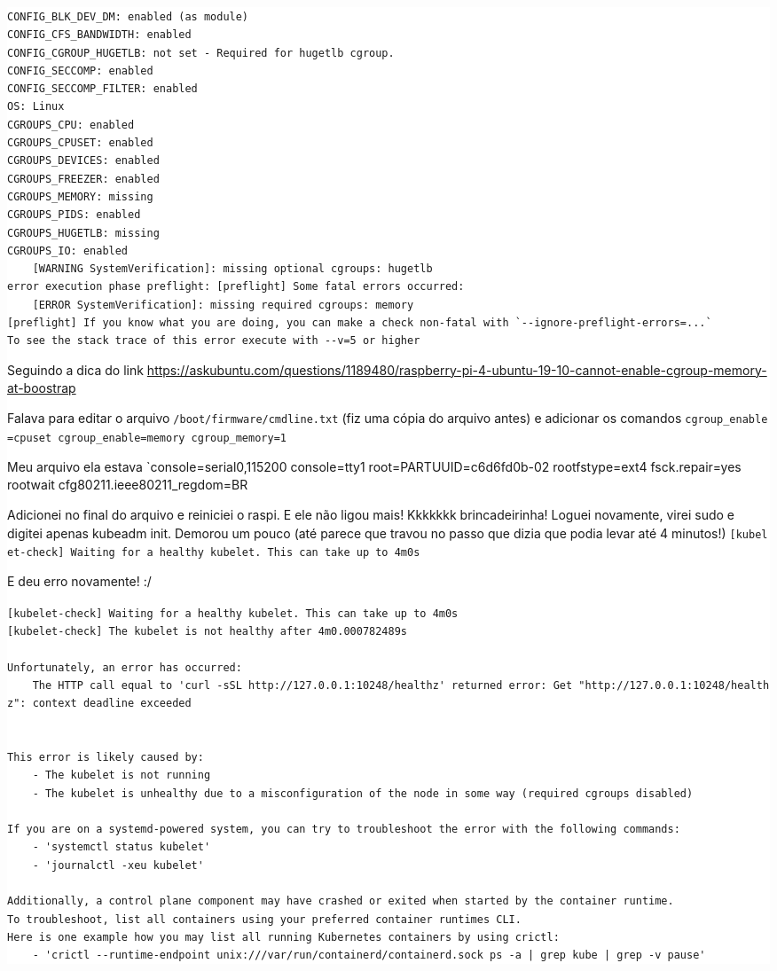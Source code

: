 ```
CONFIG_BLK_DEV_DM: enabled (as module)
CONFIG_CFS_BANDWIDTH: enabled
CONFIG_CGROUP_HUGETLB: not set - Required for hugetlb cgroup.
CONFIG_SECCOMP: enabled
CONFIG_SECCOMP_FILTER: enabled
OS: Linux
CGROUPS_CPU: enabled
CGROUPS_CPUSET: enabled
CGROUPS_DEVICES: enabled
CGROUPS_FREEZER: enabled
CGROUPS_MEMORY: missing
CGROUPS_PIDS: enabled
CGROUPS_HUGETLB: missing
CGROUPS_IO: enabled
	[WARNING SystemVerification]: missing optional cgroups: hugetlb
error execution phase preflight: [preflight] Some fatal errors occurred:
	[ERROR SystemVerification]: missing required cgroups: memory
[preflight] If you know what you are doing, you can make a check non-fatal with `--ignore-preflight-errors=...`
To see the stack trace of this error execute with --v=5 or higher
```


Seguindo a dica do link
https://askubuntu.com/questions/1189480/raspberry-pi-4-ubuntu-19-10-cannot-enable-cgroup-memory-at-boostrap


Falava para editar o arquivo `/boot/firmware/cmdline.txt` (fiz uma cópia do arquivo antes) e adicionar os comandos `cgroup_enable=cpuset cgroup_enable=memory cgroup_memory=1`

Meu arquivo ela estava 
`console=serial0,115200 console=tty1 root=PARTUUID=c6d6fd0b-02 rootfstype=ext4 fsck.repair=yes rootwait cfg80211.ieee80211_regdom=BR


Adicionei no final do arquivo e reiniciei o raspi. E ele não ligou mais! Kkkkkkk brincadeirinha!
Loguei novamente, virei sudo e digitei apenas kubeadm init. Demorou um pouco (até parece que travou no passo que dizia que podia levar até 4 minutos!)
`[kubelet-check] Waiting for a healthy kubelet. This can take up to 4m0s`

E deu erro novamente! :/
```
[kubelet-check] Waiting for a healthy kubelet. This can take up to 4m0s
[kubelet-check] The kubelet is not healthy after 4m0.000782489s

Unfortunately, an error has occurred:
	The HTTP call equal to 'curl -sSL http://127.0.0.1:10248/healthz' returned error: Get "http://127.0.0.1:10248/healthz": context deadline exceeded


This error is likely caused by:
	- The kubelet is not running
	- The kubelet is unhealthy due to a misconfiguration of the node in some way (required cgroups disabled)

If you are on a systemd-powered system, you can try to troubleshoot the error with the following commands:
	- 'systemctl status kubelet'
	- 'journalctl -xeu kubelet'

Additionally, a control plane component may have crashed or exited when started by the container runtime.
To troubleshoot, list all containers using your preferred container runtimes CLI.
Here is one example how you may list all running Kubernetes containers by using crictl:
	- 'crictl --runtime-endpoint unix:///var/run/containerd/containerd.sock ps -a | grep kube | grep -v pause'
```